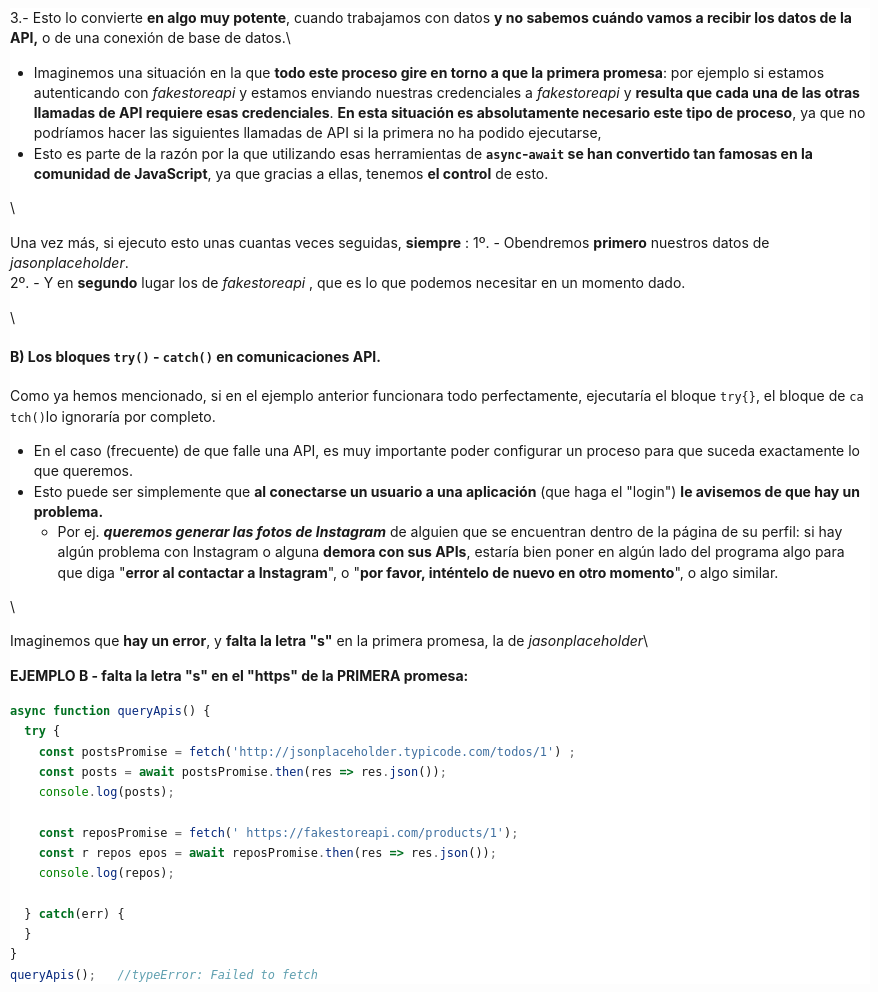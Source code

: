 3.- Esto lo convierte **en algo muy potente**, cuando trabajamos con datos **y no sabemos cuándo vamos a recibir los datos de la API,** o de una conexión de base de datos.\


* Imaginemos una situación en la que **todo este proceso gire en torno a que la primera promesa**: por ejemplo si estamos autenticando con _fakestoreapi_ y estamos enviando nuestras credenciales a _fakestoreapi_ y **resulta que cada una de las otras llamadas de API requiere esas credenciales**. **En esta situación es absolutamente necesario este tipo de proceso**, ya que no podríamos hacer las siguientes llamadas de API si la primera no ha podido ejecutarse,
* Esto es parte de la razón por la que utilizando esas herramientas de **`async`-`await` se han convertido tan famosas en la comunidad de JavaScript**, ya que gracias a ellas, tenemos **el control** de esto.

\


Una vez más, si ejecuto esto unas cuantas veces seguidas, **siempre** : 1º. - Obendremos **primero** nuestros datos de _jasonplaceholder_.\
2º. - Y en **segundo** lugar los de _fakestoreapi_ , que es lo que podemos necesitar en un momento dado.

\


#### B) Los bloques `try()` - `catch()` en comunicaciones API.

Como ya hemos mencionado, si en el ejemplo anterior funcionara todo perfectamente, ejecutaría el bloque `try{}`, el bloque de `catch()`lo ignoraría por completo.

* En el caso (frecuente) de que falle una API, es muy importante poder configurar un proceso para que suceda exactamente lo que queremos.
* Esto puede ser simplemente que **al conectarse un usuario a una aplicación** (que haga el "login") **le avisemos de que hay un problema.**
  * Por ej. _**queremos generar las fotos de Instagram**_ de alguien que se encuentran dentro de la página de su perfil: si hay algún problema con Instagram o alguna **demora con sus APIs**, estaría bien poner en algún lado del programa algo para que diga "**error al contactar a Instagram**", o "**por favor, inténtelo de nuevo en otro momento**", o algo similar.

\


Imaginemos que **hay un error**, y **falta la letra "s"** en la primera promesa, la de _jasonplaceholder_\


**EJEMPLO B - falta la letra "s" en el "https" de la PRIMERA promesa:**

```js
async function queryApis() {
  try {
    const postsPromise = fetch('http://jsonplaceholder.typicode.com/todos/1') ;
    const posts = await postsPromise.then(res => res.json());
    console.log(posts);

    const reposPromise = fetch(' https://fakestoreapi.com/products/1');
    const r repos epos = await reposPromise.then(res => res.json());
    console.log(repos);

  } catch(err) {
  }
}
queryApis();   //typeError: Failed to fetch

```
